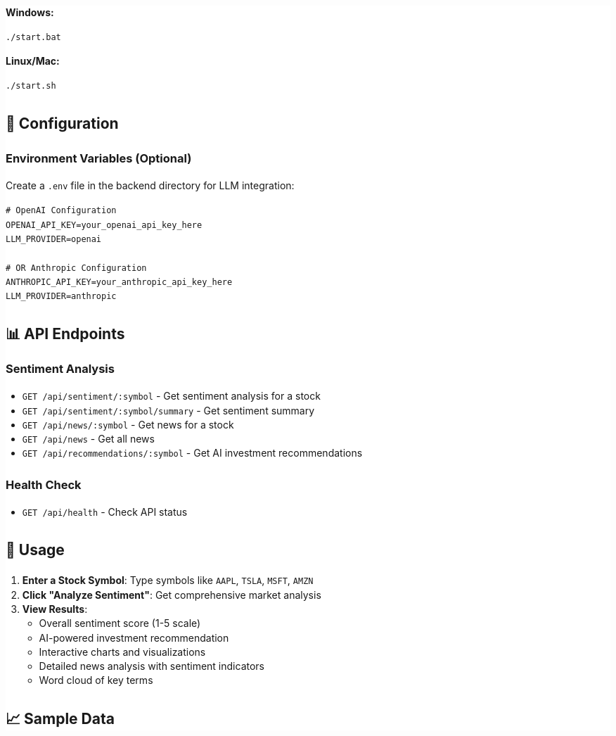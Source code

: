 **Windows:**
```bash
./start.bat
```

**Linux/Mac:**
```bash
./start.sh
```

## 🔧 Configuration

### Environment Variables (Optional)

Create a `.env` file in the backend directory for LLM integration:

```env
# OpenAI Configuration
OPENAI_API_KEY=your_openai_api_key_here
LLM_PROVIDER=openai

# OR Anthropic Configuration
ANTHROPIC_API_KEY=your_anthropic_api_key_here
LLM_PROVIDER=anthropic
```

## 📊 API Endpoints

### Sentiment Analysis
- `GET /api/sentiment/:symbol` - Get sentiment analysis for a stock
- `GET /api/sentiment/:symbol/summary` - Get sentiment summary
- `GET /api/news/:symbol` - Get news for a stock
- `GET /api/news` - Get all news
- `GET /api/recommendations/:symbol` - Get AI investment recommendations

### Health Check
- `GET /api/health` - Check API status

## 🎯 Usage

1. **Enter a Stock Symbol**: Type symbols like `AAPL`, `TSLA`, `MSFT`, `AMZN`
2. **Click "Analyze Sentiment"**: Get comprehensive market analysis
3. **View Results**:
   - Overall sentiment score (1-5 scale)
   - AI-powered investment recommendation
   - Interactive charts and visualizations
   - Detailed news analysis with sentiment indicators
   - Word cloud of key terms

## 📈 Sample Data
